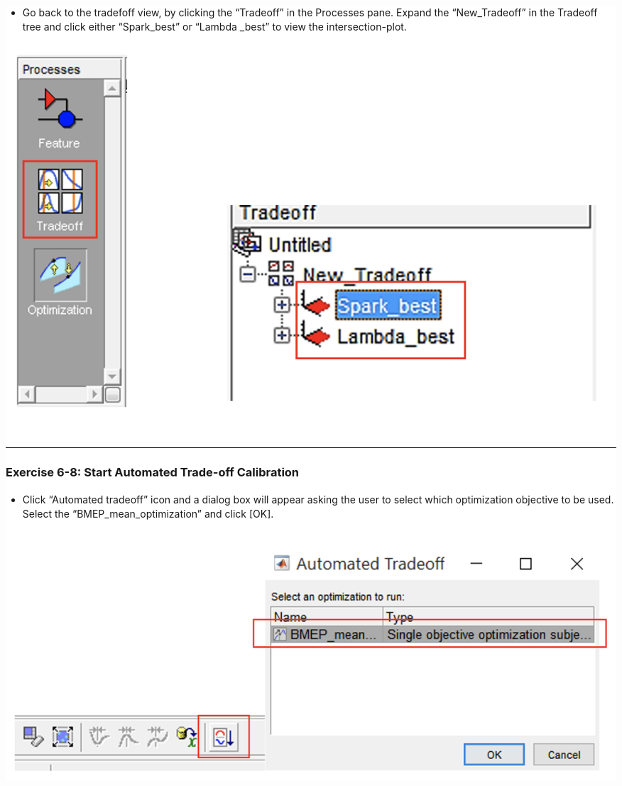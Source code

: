 - Go back to the tradefoff view, by clicking the “Tradeoff” in the Processes pane. Expand the “New_Tradeoff” in the Tradeoff tree and click either “Spark_best” or “Lambda _best” to view the intersection-plot.

![image](figs/lab6/fig_20_automated_tradeoff_calibration_1.png)

---

### Exercise 6-8: Start Automated Trade-off Calibration

- Click “Automated tradeoff” icon and a dialog box will appear asking the user to select which optimization objective to be used. Select the “BMEP_mean_optimization” and click [OK].

![image](figs/lab6/fig_21_automated_tradeoff_calibration_2.png)
